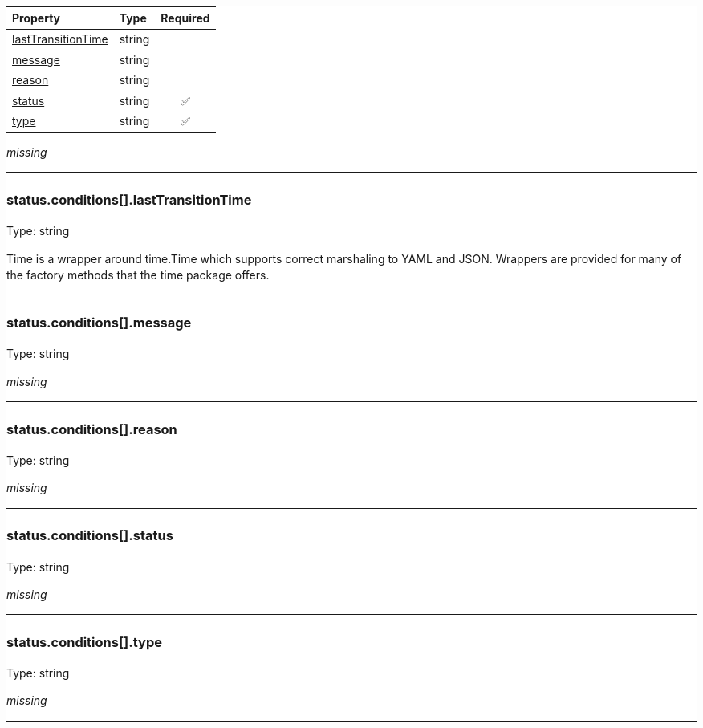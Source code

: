 |Property|Type|Required|
|:-------|:---|:------:|
|[lastTransitionTime](#statusconditionslasttransitiontime)|string||
|[message](#statusconditionsmessage)|string||
|[reason](#statusconditionsreason)|string||
|[status](#statusconditionsstatus)|string|✅|
|[type](#statusconditionstype)|string|✅|

*missing*

---

### status.conditions[].lastTransitionTime

Type: string

Time is a wrapper around time.Time which supports correct marshaling to YAML and JSON.  Wrappers are provided for many of the factory methods that the time package offers.

---

### status.conditions[].message

Type: string

*missing*

---

### status.conditions[].reason

Type: string

*missing*

---

### status.conditions[].status

Type: string

*missing*

---

### status.conditions[].type

Type: string

*missing*

---
